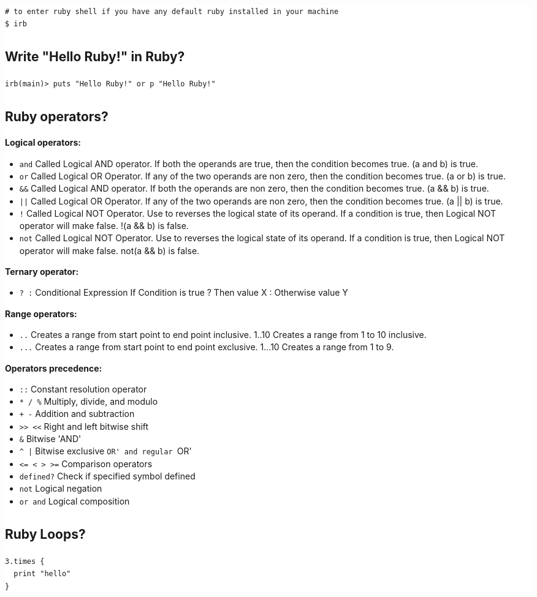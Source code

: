 ```
# to enter ruby shell if you have any default ruby installed in your machine
$ irb 
```

## Write "Hello Ruby!" in Ruby?
```
irb(main)> puts "Hello Ruby!" or p "Hello Ruby!"
```

##  Ruby operators?
**Logical operators:**
- ```and```	Called Logical AND operator. If both the operands are true, then the condition becomes true.	(a and b) is true.
- ```or```	Called Logical OR Operator. If any of the two operands are non zero, then the condition becomes true.	(a or b) is true.
- ```&&```	Called Logical AND operator. If both the operands are non zero, then the condition becomes true.	(a && b) is true.
- ```||```	Called Logical OR Operator. If any of the two operands are non zero, then the condition becomes true.	(a || b) is true.
- ```!```	Called Logical NOT Operator. Use to reverses the logical state of its operand. If a condition is true, then Logical NOT operator will make false.	!(a && b) is false.
- ```not```	Called Logical NOT Operator. Use to reverses the logical state of its operand. If a condition is true, then Logical NOT operator will make false.	not(a && b) is false.

**Ternary operator:** 
- ```? :```	Conditional Expression	If Condition is true ? Then value X : Otherwise value Y

**Range operators:**
- ```..```	Creates a range from start point to end point inclusive.	1..10 Creates a range from 1 to 10 inclusive.
- ```...```	Creates a range from start point to end point exclusive.	1...10 Creates a range from 1 to 9.

**Operators precedence:**
- ```::```	Constant resolution operator
- ```* / %```	Multiply, divide, and modulo
-	```+ -```	Addition and subtraction
-	```>> <<```	Right and left bitwise shift
-	```&```	Bitwise 'AND'
-	```^ |```	Bitwise exclusive `OR' and regular `OR'
-	```<= < > >=```	Comparison operators
- ```defined?```	Check if specified symbol defined
- ```not```	Logical negation
- ```or and```	Logical composition

## Ruby Loops?
```
3.times {
  print "hello"
}
```
